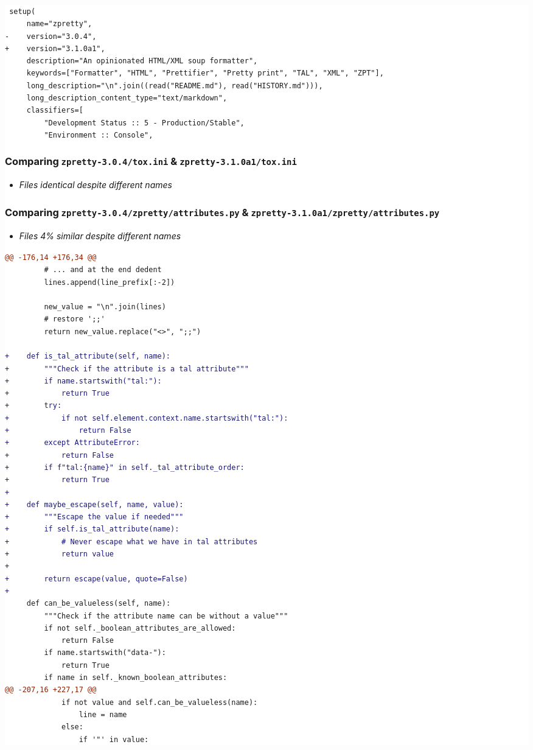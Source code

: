 ```
 setup(
     name="zpretty",
-    version="3.0.4",
+    version="3.1.0a1",
     description="An opinionated HTML/XML soup formatter",
     keywords=["Formatter", "HTML", "Prettifier", "Pretty print", "TAL", "XML", "ZPT"],
     long_description="\n".join((read("README.md"), read("HISTORY.md"))),
     long_description_content_type="text/markdown",
     classifiers=[
         "Development Status :: 5 - Production/Stable",
         "Environment :: Console",
```

### Comparing `zpretty-3.0.4/tox.ini` & `zpretty-3.1.0a1/tox.ini`

 * *Files identical despite different names*

### Comparing `zpretty-3.0.4/zpretty/attributes.py` & `zpretty-3.1.0a1/zpretty/attributes.py`

 * *Files 4% similar despite different names*

```diff
@@ -176,14 +176,34 @@
         # ... and at the end dedent
         lines.append(line_prefix[:-2])
 
         new_value = "\n".join(lines)
         # restore ';;'
         return new_value.replace("<>", ";;")
 
+    def is_tal_attribute(self, name):
+        """Check if the attribute is a tal attribute"""
+        if name.startswith("tal:"):
+            return True
+        try:
+            if not self.element.context.name.startswith("tal:"):
+                return False
+        except AttributeError:
+            return False
+        if f"tal:{name}" in self._tal_attribute_order:
+            return True
+
+    def maybe_escape(self, name, value):
+        """Escape the value if needed"""
+        if self.is_tal_attribute(name):
+            # Never escape what we have in tal attributes
+            return value
+
+        return escape(value, quote=False)
+
     def can_be_valueless(self, name):
         """Check if the attribute name can be without a value"""
         if not self._boolean_attributes_are_allowed:
             return False
         if name.startswith("data-"):
             return True
         if name in self._known_boolean_attributes:
@@ -207,16 +227,17 @@
             if not value and self.can_be_valueless(name):
                 line = name
             else:
                 if '"' in value:
```